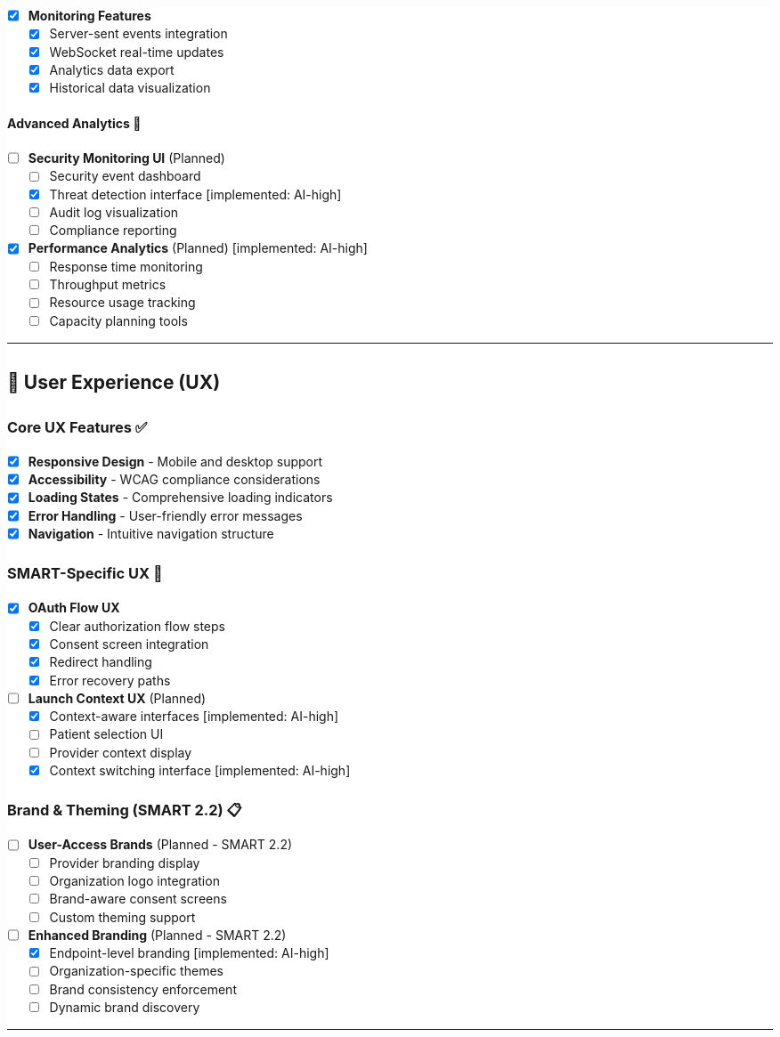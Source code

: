 - [x] **Monitoring Features**
  - [x] Server-sent events integration
  - [x] WebSocket real-time updates
  - [x] Analytics data export
  - [x] Historical data visualization

#### Advanced Analytics 🔄
- [ ] **Security Monitoring UI** (Planned)
  - [ ] Security event dashboard
  - [x] Threat detection interface [implemented: AI-high]
  - [ ] Audit log visualization
  - [ ] Compliance reporting

- [x] **Performance Analytics** (Planned) [implemented: AI-high]
  - [ ] Response time monitoring
  - [ ] Throughput metrics
  - [ ] Resource usage tracking
  - [ ] Capacity planning tools

---

## 🎯 User Experience (UX)

### Core UX Features ✅
- [x] **Responsive Design** - Mobile and desktop support
- [x] **Accessibility** - WCAG compliance considerations
- [x] **Loading States** - Comprehensive loading indicators
- [x] **Error Handling** - User-friendly error messages
- [x] **Navigation** - Intuitive navigation structure

### SMART-Specific UX 🔄
- [x] **OAuth Flow UX**
  - [x] Clear authorization flow steps
  - [x] Consent screen integration
  - [x] Redirect handling
  - [x] Error recovery paths

- [ ] **Launch Context UX** (Planned)
  - [x] Context-aware interfaces [implemented: AI-high]
  - [ ] Patient selection UI
  - [ ] Provider context display
  - [x] Context switching interface [implemented: AI-high]

### Brand & Theming (SMART 2.2) 📋
- [ ] **User-Access Brands** (Planned - SMART 2.2)
  - [ ] Provider branding display
  - [ ] Organization logo integration
  - [ ] Brand-aware consent screens
  - [ ] Custom theming support

- [ ] **Enhanced Branding** (Planned - SMART 2.2)
  - [x] Endpoint-level branding [implemented: AI-high]
  - [ ] Organization-specific themes
  - [ ] Brand consistency enforcement
  - [ ] Dynamic brand discovery

---